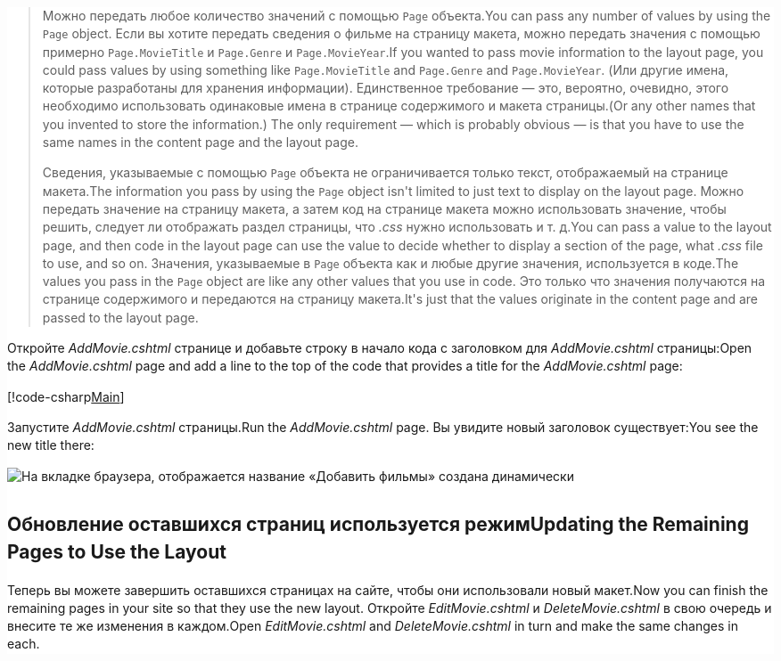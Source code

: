 > <span data-ttu-id="67df5-224">Можно передать любое количество значений с помощью `Page` объекта.</span><span class="sxs-lookup"><span data-stu-id="67df5-224">You can pass any number of values by using the `Page` object.</span></span> <span data-ttu-id="67df5-225">Если вы хотите передать сведения о фильме на страницу макета, можно передать значения с помощью примерно `Page.MovieTitle` и `Page.Genre` и `Page.MovieYear`.</span><span class="sxs-lookup"><span data-stu-id="67df5-225">If you wanted to pass movie information to the layout page, you could pass values by using something like `Page.MovieTitle` and `Page.Genre` and `Page.MovieYear`.</span></span> <span data-ttu-id="67df5-226">(Или другие имена, которые разработаны для хранения информации). Единственное требование — это, вероятно, очевидно, этого необходимо использовать одинаковые имена в странице содержимого и макета страницы.</span><span class="sxs-lookup"><span data-stu-id="67df5-226">(Or any other names that you invented to store the information.) The only requirement — which is probably obvious — is that you have to use the same names in the content page and the layout page.</span></span>
> 
> <span data-ttu-id="67df5-227">Сведения, указываемые с помощью `Page` объекта не ограничивается только текст, отображаемый на странице макета.</span><span class="sxs-lookup"><span data-stu-id="67df5-227">The information you pass by using the `Page` object isn't limited to just text to display on the layout page.</span></span> <span data-ttu-id="67df5-228">Можно передать значение на страницу макета, а затем код на странице макета можно использовать значение, чтобы решить, следует ли отображать раздел страницы, что *.css* нужно использовать и т. д.</span><span class="sxs-lookup"><span data-stu-id="67df5-228">You can pass a value to the layout page, and then code in the layout page can use the value to decide whether to display a section of the page, what *.css* file to use, and so on.</span></span> <span data-ttu-id="67df5-229">Значения, указываемые в `Page` объекта как и любые другие значения, используется в коде.</span><span class="sxs-lookup"><span data-stu-id="67df5-229">The values you pass in the `Page` object are like any other values that you use in code.</span></span> <span data-ttu-id="67df5-230">Это только что значения получаются на странице содержимого и передаются на страницу макета.</span><span class="sxs-lookup"><span data-stu-id="67df5-230">It's just that the values originate in the content page and are passed to the layout page.</span></span>


<span data-ttu-id="67df5-231">Откройте *AddMovie.cshtml* странице и добавьте строку в начало кода с заголовком для *AddMovie.cshtml* страницы:</span><span class="sxs-lookup"><span data-stu-id="67df5-231">Open the *AddMovie.cshtml* page and add a line to the top of the code that provides a title for the *AddMovie.cshtml* page:</span></span>

[!code-csharp[Main](layouts/samples/sample10.cs)]

<span data-ttu-id="67df5-232">Запустите *AddMovie.cshtml* страницы.</span><span class="sxs-lookup"><span data-stu-id="67df5-232">Run the *AddMovie.cshtml* page.</span></span> <span data-ttu-id="67df5-233">Вы увидите новый заголовок существует:</span><span class="sxs-lookup"><span data-stu-id="67df5-233">You see the new title there:</span></span>

![На вкладке браузера, отображается название «Добавить фильмы» создана динамически](layouts/_static/image10.png)

## <a name="updating-the-remaining-pages-to-use-the-layout"></a><span data-ttu-id="67df5-235">Обновление оставшихся страниц используется режим</span><span class="sxs-lookup"><span data-stu-id="67df5-235">Updating the Remaining Pages to Use the Layout</span></span>

<span data-ttu-id="67df5-236">Теперь вы можете завершить оставшихся страницах на сайте, чтобы они использовали новый макет.</span><span class="sxs-lookup"><span data-stu-id="67df5-236">Now you can finish the remaining pages in your site so that they use the new layout.</span></span> <span data-ttu-id="67df5-237">Откройте *EditMovie.cshtml* и *DeleteMovie.cshtml* в свою очередь и внесите те же изменения в каждом.</span><span class="sxs-lookup"><span data-stu-id="67df5-237">Open *EditMovie.cshtml* and *DeleteMovie.cshtml* in turn and make the same changes in each.</span></span>
